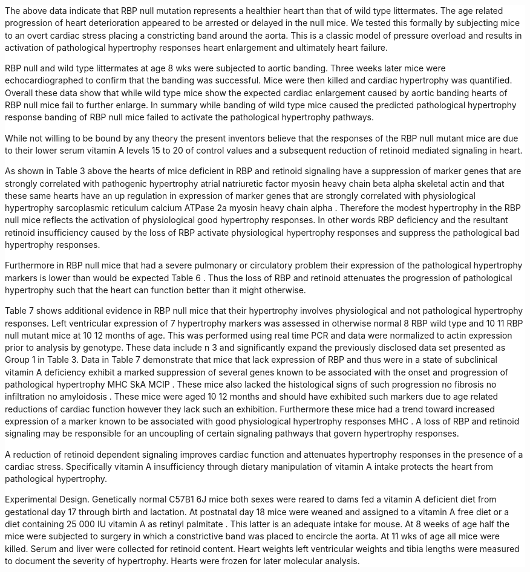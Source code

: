 The above data indicate that RBP null mutation represents a healthier heart than that of wild type littermates. The age related progression of heart deterioration appeared to be arrested or delayed in the null mice. We tested this formally by subjecting mice to an overt cardiac stress placing a constricting band around the aorta. This is a classic model of pressure overload and results in activation of pathological hypertrophy responses heart enlargement and ultimately heart failure.

RBP null and wild type littermates at age 8 wks were subjected to aortic banding. Three weeks later mice were echocardiographed to confirm that the banding was successful. Mice were then killed and cardiac hypertrophy was quantified. Overall these data show that while wild type mice show the expected cardiac enlargement caused by aortic banding hearts of RBP null mice fail to further enlarge. In summary while banding of wild type mice caused the predicted pathological hypertrophy response banding of RBP null mice failed to activate the pathological hypertrophy pathways.

While not willing to be bound by any theory the present inventors believe that the responses of the RBP null mutant mice are due to their lower serum vitamin A levels 15 to 20 of control values and a subsequent reduction of retinoid mediated signaling in heart.

As shown in Table 3 above the hearts of mice deficient in RBP and retinoid signaling have a suppression of marker genes that are strongly correlated with pathogenic hypertrophy atrial natriuretic factor myosin heavy chain beta alpha skeletal actin and that these same hearts have an up regulation in expression of marker genes that are strongly correlated with physiological hypertrophy sarcoplasmic reticulum calcium ATPase 2a myosin heavy chain alpha . Therefore the modest hypertrophy in the RBP null mice reflects the activation of physiological good hypertrophy responses. In other words RBP deficiency and the resultant retinoid insufficiency caused by the loss of RBP activate physiological hypertrophy responses and suppress the pathological bad hypertrophy responses.

Furthermore in RBP null mice that had a severe pulmonary or circulatory problem their expression of the pathological hypertrophy markers is lower than would be expected Table 6 . Thus the loss of RBP and retinoid attenuates the progression of pathological hypertrophy such that the heart can function better than it might otherwise.

Table 7 shows additional evidence in RBP null mice that their hypertrophy involves physiological and not pathological hypertrophy responses. Left ventricular expression of 7 hypertrophy markers was assessed in otherwise normal 8 RBP wild type and 10 11 RBP null mutant mice at 10 12 months of age. This was performed using real time PCR and data were normalized to actin expression prior to analysis by genotype. These data include n 3 and significantly expand the previously disclosed data set presented as Group 1 in Table 3. Data in Table 7 demonstrate that mice that lack expression of RBP and thus were in a state of subclinical vitamin A deficiency exhibit a marked suppression of several genes known to be associated with the onset and progression of pathological hypertrophy MHC SkA MCIP . These mice also lacked the histological signs of such progression no fibrosis no infiltration no amyloidosis . These mice were aged 10 12 months and should have exhibited such markers due to age related reductions of cardiac function however they lack such an exhibition. Furthermore these mice had a trend toward increased expression of a marker known to be associated with good physiological hypertrophy responses MHC . A loss of RBP and retinoid signaling may be responsible for an uncoupling of certain signaling pathways that govern hypertrophy responses.

A reduction of retinoid dependent signaling improves cardiac function and attenuates hypertrophy responses in the presence of a cardiac stress. Specifically vitamin A insufficiency through dietary manipulation of vitamin A intake protects the heart from pathological hypertrophy.

Experimental Design. Genetically normal C57B1 6J mice both sexes were reared to dams fed a vitamin A deficient diet from gestational day 17 through birth and lactation. At postnatal day 18 mice were weaned and assigned to a vitamin A free diet or a diet containing 25 000 IU vitamin A as retinyl palmitate . This latter is an adequate intake for mouse. At 8 weeks of age half the mice were subjected to surgery in which a constrictive band was placed to encircle the aorta. At 11 wks of age all mice were killed. Serum and liver were collected for retinoid content. Heart weights left ventricular weights and tibia lengths were measured to document the severity of hypertrophy. Hearts were frozen for later molecular analysis.
